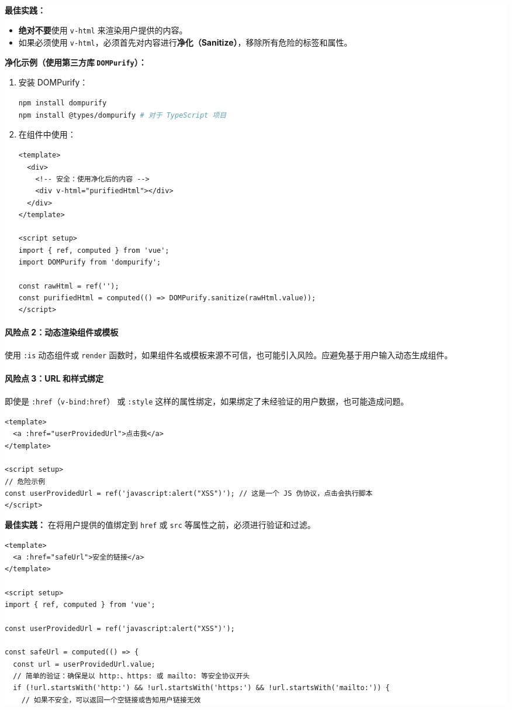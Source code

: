 **最佳实践：**

- **绝对不要**使用 `v-html` 来渲染用户提供的内容。
- 如果必须使用 `v-html`，必须首先对内容进行**净化（Sanitize）**，移除所有危险的标签和属性。

**净化示例（使用第三方库 `DOMPurify`）：**

1. 安装 DOMPurify：

   ```bash
   npm install dompurify
   npm install @types/dompurify # 对于 TypeScript 项目
   ```

2. 在组件中使用：

   ```vue
   <template>
     <div>
       <!-- 安全：使用净化后的内容 -->
       <div v-html="purifiedHtml"></div>
     </div>
   </template>

   <script setup>
   import { ref, computed } from 'vue';
   import DOMPurify from 'dompurify';

   const rawHtml = ref('');
   const purifiedHtml = computed(() => DOMPurify.sanitize(rawHtml.value));
   </script>
   ```

#### **风险点 2：动态渲染组件或模板**

使用 `:is` 动态组件或 `render` 函数时，如果组件名或模板来源不可信，也可能引入风险。应避免基于用户输入动态生成组件。

#### **风险点 3：URL 和样式绑定**

即使是 `:href`（`v-bind:href`） 或 `:style` 这样的属性绑定，如果绑定了未经验证的用户数据，也可能造成问题。

```vue
<template>
  <a :href="userProvidedUrl">点击我</a>
</template>

<script setup>
// 危险示例
const userProvidedUrl = ref('javascript:alert("XSS")'); // 这是一个 JS 伪协议，点击会执行脚本
</script>
```

**最佳实践：**
在将用户提供的值绑定到 `href` 或 `src` 等属性之前，必须进行验证和过滤。

```vue
<template>
  <a :href="safeUrl">安全的链接</a>
</template>

<script setup>
import { ref, computed } from 'vue';

const userProvidedUrl = ref('javascript:alert("XSS")');

const safeUrl = computed(() => {
  const url = userProvidedUrl.value;
  // 简单的验证：确保是以 http:、https: 或 mailto: 等安全协议开头
  if (!url.startsWith('http:') && !url.startsWith('https:') && !url.startsWith('mailto:')) {
    // 如果不安全，可以返回一个空链接或告知用户链接无效
```